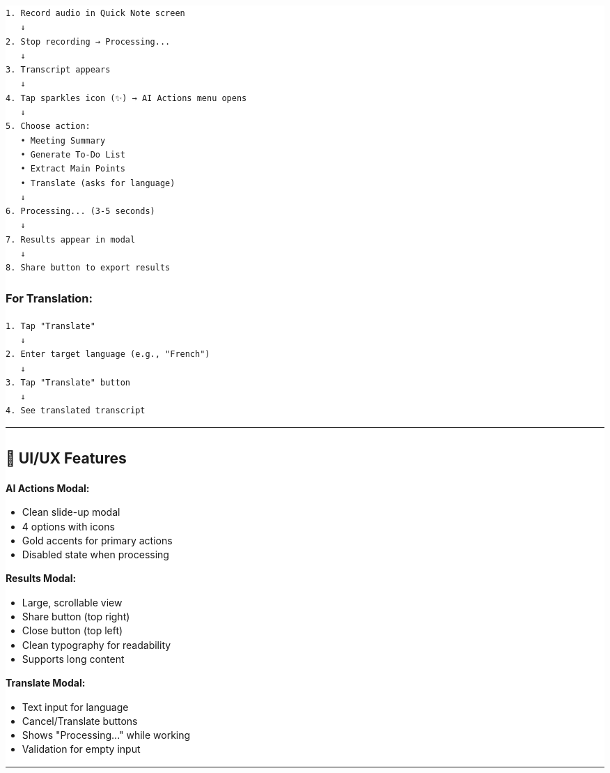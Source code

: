 ```
1. Record audio in Quick Note screen
   ↓
2. Stop recording → Processing...
   ↓
3. Transcript appears
   ↓
4. Tap sparkles icon (✨) → AI Actions menu opens
   ↓
5. Choose action:
   • Meeting Summary
   • Generate To-Do List
   • Extract Main Points
   • Translate (asks for language)
   ↓
6. Processing... (3-5 seconds)
   ↓
7. Results appear in modal
   ↓
8. Share button to export results
```

### For Translation:
```
1. Tap "Translate"
   ↓
2. Enter target language (e.g., "French")
   ↓
3. Tap "Translate" button
   ↓
4. See translated transcript
```

---

## 🎨 UI/UX Features

**AI Actions Modal:**
- Clean slide-up modal
- 4 options with icons
- Gold accents for primary actions
- Disabled state when processing

**Results Modal:**
- Large, scrollable view
- Share button (top right)
- Close button (top left)
- Clean typography for readability
- Supports long content

**Translate Modal:**
- Text input for language
- Cancel/Translate buttons
- Shows "Processing..." while working
- Validation for empty input

---